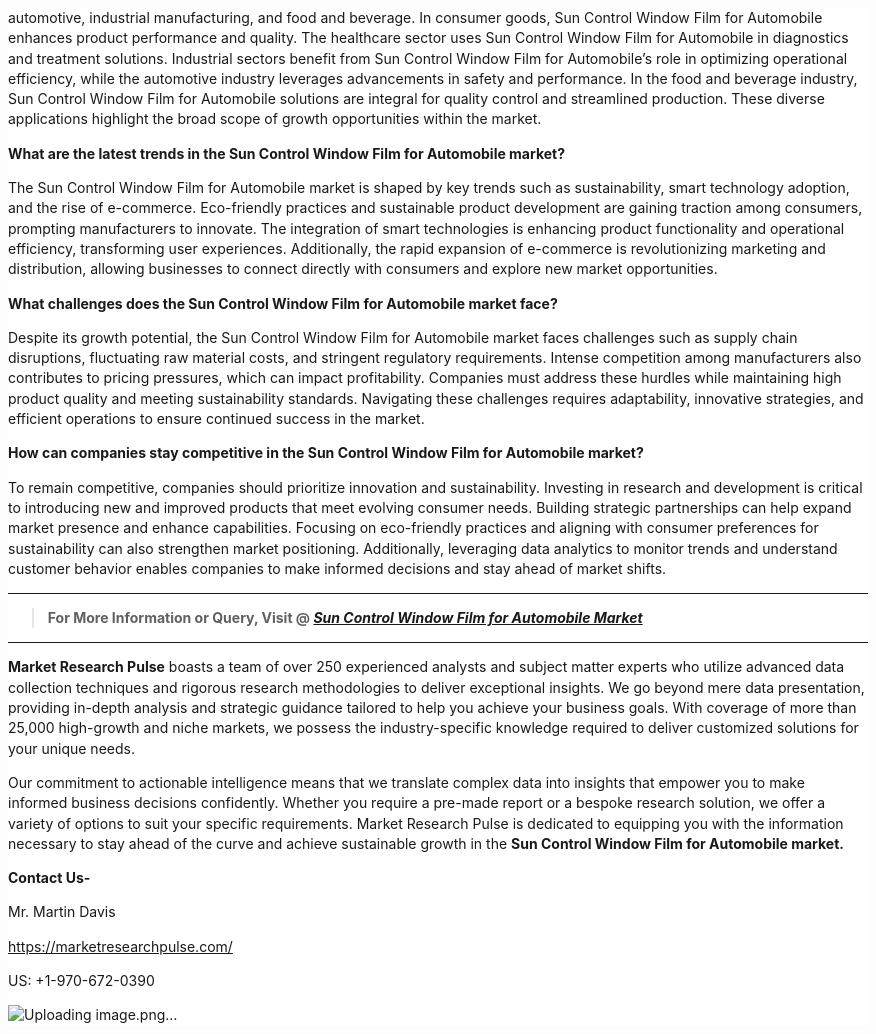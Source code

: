 automotive, industrial manufacturing, and food and beverage. In consumer goods, Sun Control Window Film for Automobile enhances product performance and quality. The healthcare sector uses Sun Control Window Film for Automobile in diagnostics and treatment solutions. Industrial sectors benefit from Sun Control Window Film for Automobile&rsquo;s role in optimizing operational efficiency, while the automotive industry leverages advancements in safety and performance. In the food and beverage industry, Sun Control Window Film for Automobile solutions are integral for quality control and streamlined production. These diverse applications highlight the broad scope of growth opportunities within the market.</p><p><strong>What are the latest trends in the Sun Control Window Film for Automobile market?</strong></p><p>The Sun Control Window Film for Automobile market is shaped by key trends such as sustainability, smart technology adoption, and the rise of e-commerce. Eco-friendly practices and sustainable product development are gaining traction among consumers, prompting manufacturers to innovate. The integration of smart technologies is enhancing product functionality and operational efficiency, transforming user experiences. Additionally, the rapid expansion of e-commerce is revolutionizing marketing and distribution, allowing businesses to connect directly with consumers and explore new market opportunities.</p><p><strong>What challenges does the Sun Control Window Film for Automobile market face?</strong></p><p>Despite its growth potential, the Sun Control Window Film for Automobile market faces challenges such as supply chain disruptions, fluctuating raw material costs, and stringent regulatory requirements. Intense competition among manufacturers also contributes to pricing pressures, which can impact profitability. Companies must address these hurdles while maintaining high product quality and meeting sustainability standards. Navigating these challenges requires adaptability, innovative strategies, and efficient operations to ensure continued success in the market.</p><p><strong>How can companies stay competitive in the Sun Control Window Film for Automobile market?</strong></p><p>To remain competitive, companies should prioritize innovation and sustainability. Investing in research and development is critical to introducing new and improved products that meet evolving consumer needs. Building strategic partnerships can help expand market presence and enhance capabilities. Focusing on eco-friendly practices and aligning with consumer preferences for sustainability can also strengthen market positioning. Additionally, leveraging data analytics to monitor trends and understand customer behavior enables companies to make informed decisions and stay ahead of market shifts.</p><hr /><blockquote><p><strong>For More Information or Query, Visit @&nbsp;<em><a href="https://marketresearchpulse.com/report/9599/sun-control-window-film-for-automobile-market?utm_source=Linkedin&utm_medium=091">Sun Control Window Film for Automobile Market</a></em></strong></p></blockquote><hr /><p><strong>Market Research Pulse</strong> boasts a team of over 250 experienced analysts and subject matter experts who utilize advanced data collection techniques and rigorous research methodologies to deliver exceptional insights. We go beyond mere data presentation, providing in-depth analysis and strategic guidance tailored to help you achieve your business goals. With coverage of more than 25,000 high-growth and niche markets, we possess the industry-specific knowledge required to deliver customized solutions for your unique needs.</p><p>Our commitment to actionable intelligence means that we translate complex data into insights that empower you to make informed business decisions confidently. Whether you require a pre-made report or a bespoke research solution, we offer a variety of options to suit your specific requirements. Market Research Pulse is dedicated to equipping you with the information necessary to stay ahead of the curve and achieve sustainable growth in the <strong>Sun Control Window Film for Automobile market.</strong></p><p><strong>Contact Us-</strong></p><p>Mr. Martin Davis</p><p>https://marketresearchpulse.com/</p><p>US: +1-970-672-0390</p>
![Uploading image.png…]()
